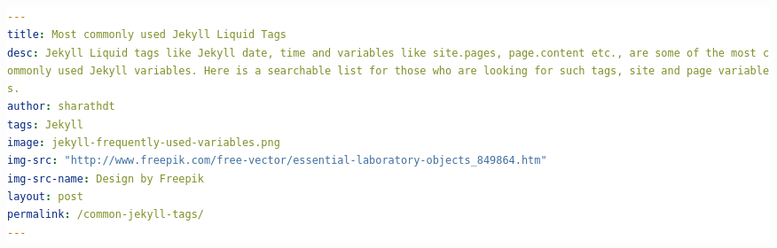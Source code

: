 ```yaml
---
title: Most commonly used Jekyll Liquid Tags
desc: Jekyll Liquid tags like Jekyll date, time and variables like site.pages, page.content etc., are some of the most commonly used Jekyll variables. Here is a searchable list for those who are looking for such tags, site and page variables.
author: sharathdt
tags: Jekyll
image: jekyll-frequently-used-variables.png
img-src: "http://www.freepik.com/free-vector/essential-laboratory-objects_849864.htm"
img-src-name: Design by Freepik
layout: post
permalink: /common-jekyll-tags/
---
```


<style>
.jekyll-es td {
  padding:10px; 
  border:solid 1px #eee;
}
.jekyll-es td:first-child {
    background-color: #2ba06e;
    color: #fff;
}

input.search  {
    height: 30px;
    padding: 5px 10px;
    border-radius: 5px;
    outline: none;
    border: 1px solid #ddd;
    font-size: 20px;
    
    
}
input:focus {
  outline:none;
  border-color:#aaa;
}
.sort {
  padding:8px 30px;
  border-radius: 6px;
  border:none;
  display:inline-block;
  color:#fff;
  text-decoration: none;
  background-color: #28a8e0;
  height:30px;
}
.sort:hover {
  text-decoration: none;
  background-color:#1b8aba;
}
.sort:focus {
  outline:none;
}
.sort:after {
  display:inline-block;
  width: 0;
  height: 0;
  border-left: 5px solid transparent;
  border-right: 5px solid transparent;
  border-bottom: 5px solid transparent;
  content:"";